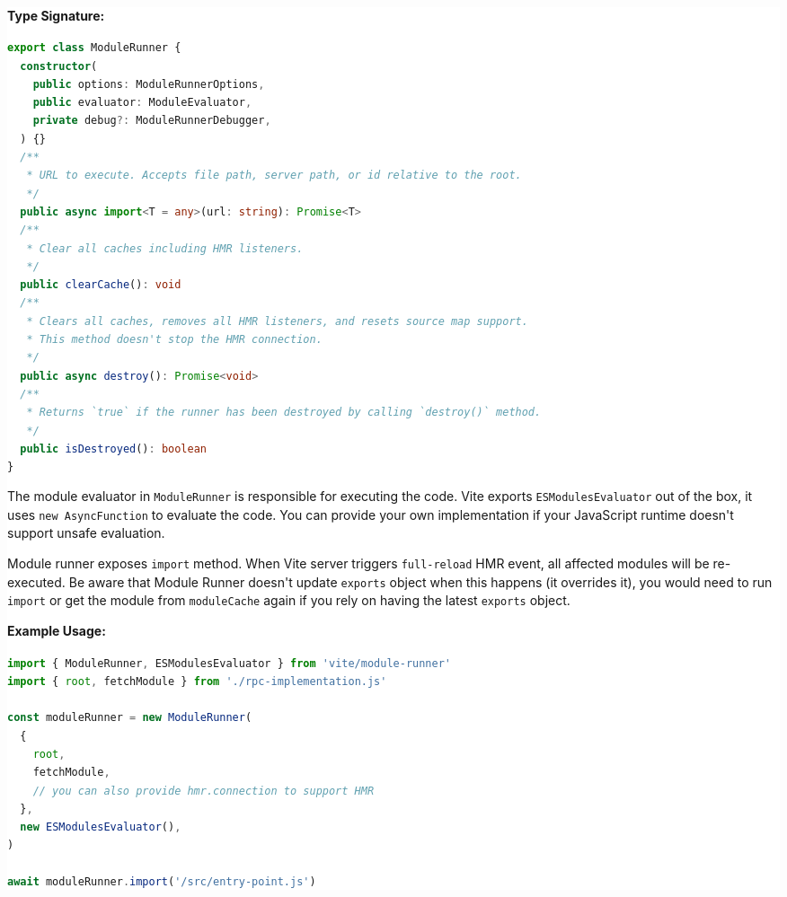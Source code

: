 **Type Signature:**

```ts
export class ModuleRunner {
  constructor(
    public options: ModuleRunnerOptions,
    public evaluator: ModuleEvaluator,
    private debug?: ModuleRunnerDebugger,
  ) {}
  /**
   * URL to execute. Accepts file path, server path, or id relative to the root.
   */
  public async import<T = any>(url: string): Promise<T>
  /**
   * Clear all caches including HMR listeners.
   */
  public clearCache(): void
  /**
   * Clears all caches, removes all HMR listeners, and resets source map support.
   * This method doesn't stop the HMR connection.
   */
  public async destroy(): Promise<void>
  /**
   * Returns `true` if the runner has been destroyed by calling `destroy()` method.
   */
  public isDestroyed(): boolean
}
```

The module evaluator in `ModuleRunner` is responsible for executing the code. Vite exports `ESModulesEvaluator` out of the box, it uses `new AsyncFunction` to evaluate the code. You can provide your own implementation if your JavaScript runtime doesn't support unsafe evaluation.

Module runner exposes `import` method. When Vite server triggers `full-reload` HMR event, all affected modules will be re-executed. Be aware that Module Runner doesn't update `exports` object when this happens (it overrides it), you would need to run `import` or get the module from `moduleCache` again if you rely on having the latest `exports` object.

**Example Usage:**

```js
import { ModuleRunner, ESModulesEvaluator } from 'vite/module-runner'
import { root, fetchModule } from './rpc-implementation.js'

const moduleRunner = new ModuleRunner(
  {
    root,
    fetchModule,
    // you can also provide hmr.connection to support HMR
  },
  new ESModulesEvaluator(),
)

await moduleRunner.import('/src/entry-point.js')
```
